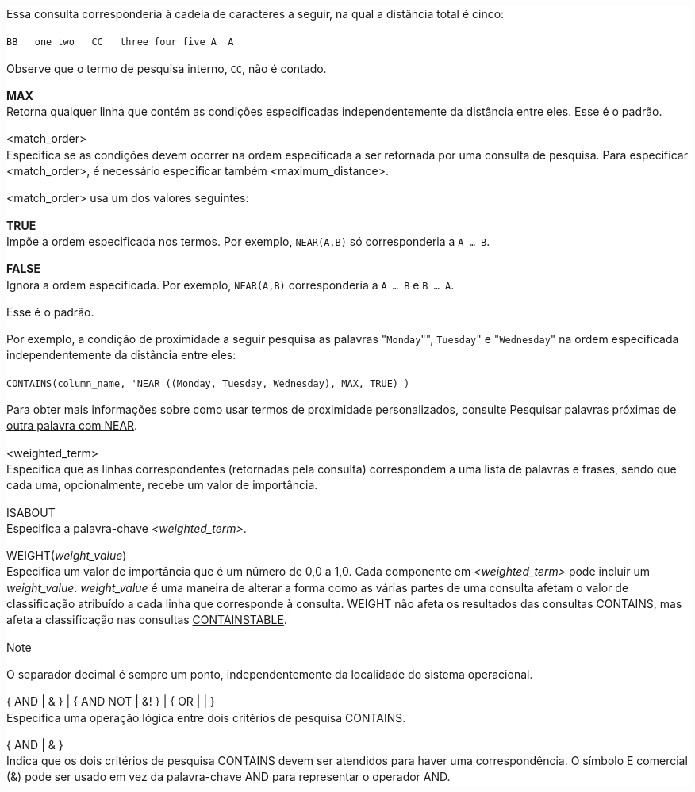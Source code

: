  Essa consulta corresponderia à cadeia de caracteres a seguir, na qual a distância total é cinco:  
  
 `BB   one two   CC   three four five A  A`  
  
 Observe que o termo de pesquisa interno, `CC`, não é contado.  
  
 **MAX**  
 Retorna qualquer linha que contém as condições especificadas independentemente da distância entre eles. Esse é o padrão.  
  
 \<match_order>  
 Especifica se as condições devem ocorrer na ordem especificada a ser retornada por uma consulta de pesquisa. Para especificar \<match_order>, é necessário especificar também \<maximum_distance>.  
  
 \<match_order> usa um dos valores seguintes:  
  
 **TRUE**  
 Impõe a ordem especificada nos termos. Por exemplo, `NEAR(A,B)` só corresponderia a `A … B`.  
  
 **FALSE**  
 Ignora a ordem especificada. Por exemplo, `NEAR(A,B)` corresponderia a `A … B` e `B … A`.  
  
 Esse é o padrão.  
  
 Por exemplo, a condição de proximidade a seguir pesquisa as palavras "`Monday`"", `Tuesday`" e "`Wednesday`" na ordem especificada independentemente da distância entre eles:  
  
```  
CONTAINS(column_name, 'NEAR ((Monday, Tuesday, Wednesday), MAX, TRUE)')  
```  
  
 Para obter mais informações sobre como usar termos de proximidade personalizados, consulte [Pesquisar palavras próximas de outra palavra com NEAR](../../relational-databases/search/search-for-words-close-to-another-word-with-near.md).  
  
 \<weighted_term>  
 Especifica que as linhas correspondentes (retornadas pela consulta) correspondem a uma lista de palavras e frases, sendo que cada uma, opcionalmente, recebe um valor de importância.  
  
 ISABOUT  
 Especifica a palavra-chave *\<weighted_term>*.  
  
 WEIGHT(*weight_value*)  
 Especifica um valor de importância que é um número de 0,0 a 1,0. Cada componente em *\<weighted_term>* pode incluir um *weight_value*. *weight_value* é uma maneira de alterar a forma como as várias partes de uma consulta afetam o valor de classificação atribuído a cada linha que corresponde à consulta. WEIGHT não afeta os resultados das consultas CONTAINS, mas afeta a classificação nas consultas [CONTAINSTABLE](../../relational-databases/system-functions/containstable-transact-sql.md).  
  
> [!NOTE]  
>  O separador decimal é sempre um ponto, independentemente da localidade do sistema operacional.  
  
 { AND | & } | { AND NOT | &! } | { OR | | }  
 Especifica uma operação lógica entre dois critérios de pesquisa CONTAINS.  
  
 { AND | & }  
 Indica que os dois critérios de pesquisa CONTAINS devem ser atendidos para haver uma correspondência. O símbolo E comercial (&) pode ser usado em vez da palavra-chave AND para representar o operador AND.  
  
